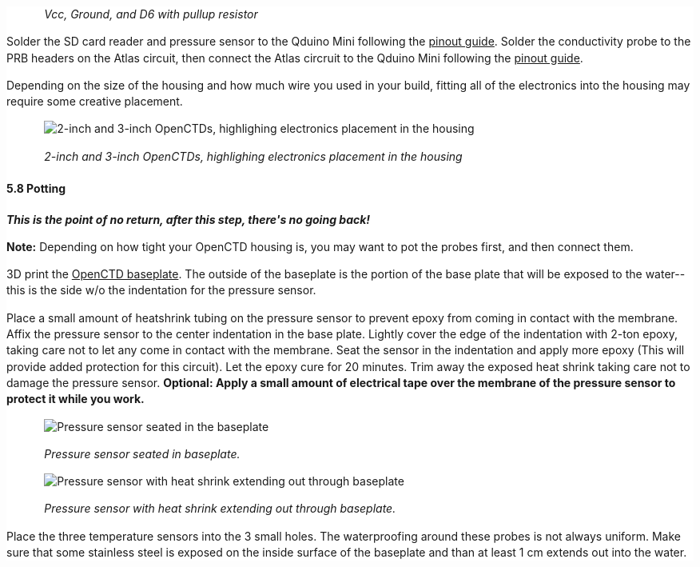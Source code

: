 &nbsp;&nbsp;&nbsp;&nbsp;&nbsp;&nbsp;&nbsp;&nbsp;&nbsp;&nbsp;&nbsp;&nbsp;*Vcc, Ground, and D6 with pullup resistor*

Solder the SD card reader and pressure sensor to the Qduino Mini following the [pinout guide](https://github.com/OceanographyforEveryone/OpenCTD/blob/master/README.md#40-arduino-qduino-pinouts). Solder the conductivity probe to the PRB headers on the Atlas circuit, then connect the Atlas circruit to the Qduino Mini following the [pinout guide](https://github.com/OceanographyforEveryone/OpenCTD/blob/master/README.md#40-arduino-qduino-pinouts). 

Depending on the size of the housing and how much wire you used in your build, fitting all of the electronics into the housing may require some creative placement. 

&nbsp;&nbsp;&nbsp;&nbsp;&nbsp;&nbsp;&nbsp;&nbsp;&nbsp;&nbsp;&nbsp;&nbsp;![2-inch and 3-inch OpenCTDs, highlighing electronics placement in the housing](https://github.com/OceanographyforEveryone/OpenCTD/blob/master/Images/inside.jpg?raw=true "2-inch and 3-inch OpenCTDs, highlighing electronics placement in the housing")

&nbsp;&nbsp;&nbsp;&nbsp;&nbsp;&nbsp;&nbsp;&nbsp;&nbsp;&nbsp;&nbsp;&nbsp;*2-inch and 3-inch OpenCTDs, highlighing electronics placement in the housing*

#### 5.8 Potting

*__This is the point of no return, after this step, there's no going back!__*

**Note:** Depending on how tight your OpenCTD housing is, you may want to pot the probes first, and then connect them. 

3D print the [OpenCTD baseplate](https://github.com/OceanographyforEveryone/OpenCTD/blob/master/3D_Printer_Files/OpenCTD_2in.stl). The outside of the baseplate is the portion of the base plate that will be exposed to the water--this is the side w/o the indentation for the pressure sensor.
 
Place a small amount of heatshrink tubing on the pressure sensor to prevent epoxy from coming in contact with the membrane. Affix the pressure sensor to the center indentation in the base plate. Lightly cover the edge of the indentation with 2-ton epoxy, taking care not to let any come in contact with the membrane. Seat the sensor in the indentation and apply more epoxy (This will provide added protection for this circuit). Let the epoxy cure for 20 minutes. Trim away the exposed heat shrink taking care not to damage the pressure sensor. **Optional: Apply a small amount of electrical tape over the membrane of the pressure sensor to protect it while you work.**
 
&nbsp;&nbsp;&nbsp;&nbsp;&nbsp;&nbsp;&nbsp;&nbsp;&nbsp;&nbsp;&nbsp;&nbsp;![Pressure sensor seated in the baseplate](https://github.com/OceanographyforEveryone/OpenCTD/blob/master/Images/potting1.jpg?raw=true "Pressure sensor seated in baseplate")
 
&nbsp;&nbsp;&nbsp;&nbsp;&nbsp;&nbsp;&nbsp;&nbsp;&nbsp;&nbsp;&nbsp;&nbsp;*Pressure sensor seated in baseplate.*

&nbsp;&nbsp;&nbsp;&nbsp;&nbsp;&nbsp;&nbsp;&nbsp;&nbsp;&nbsp;&nbsp;&nbsp;![Pressure sensor with heat shrink extending out through baseplate](https://github.com/OceanographyforEveryone/OpenCTD/blob/master/Images/potting2.jpg?raw=true "Pressure sensor with heat shrink extending out through baseplate")

&nbsp;&nbsp;&nbsp;&nbsp;&nbsp;&nbsp;&nbsp;&nbsp;&nbsp;&nbsp;&nbsp;&nbsp;*Pressure sensor with heat shrink extending out through baseplate.*
 
Place the three temperature sensors into the 3 small holes. The waterproofing around these probes is not always uniform. Make sure that some stainless steel is exposed on the inside surface of the baseplate and than at least 1 cm extends out into the water.
 